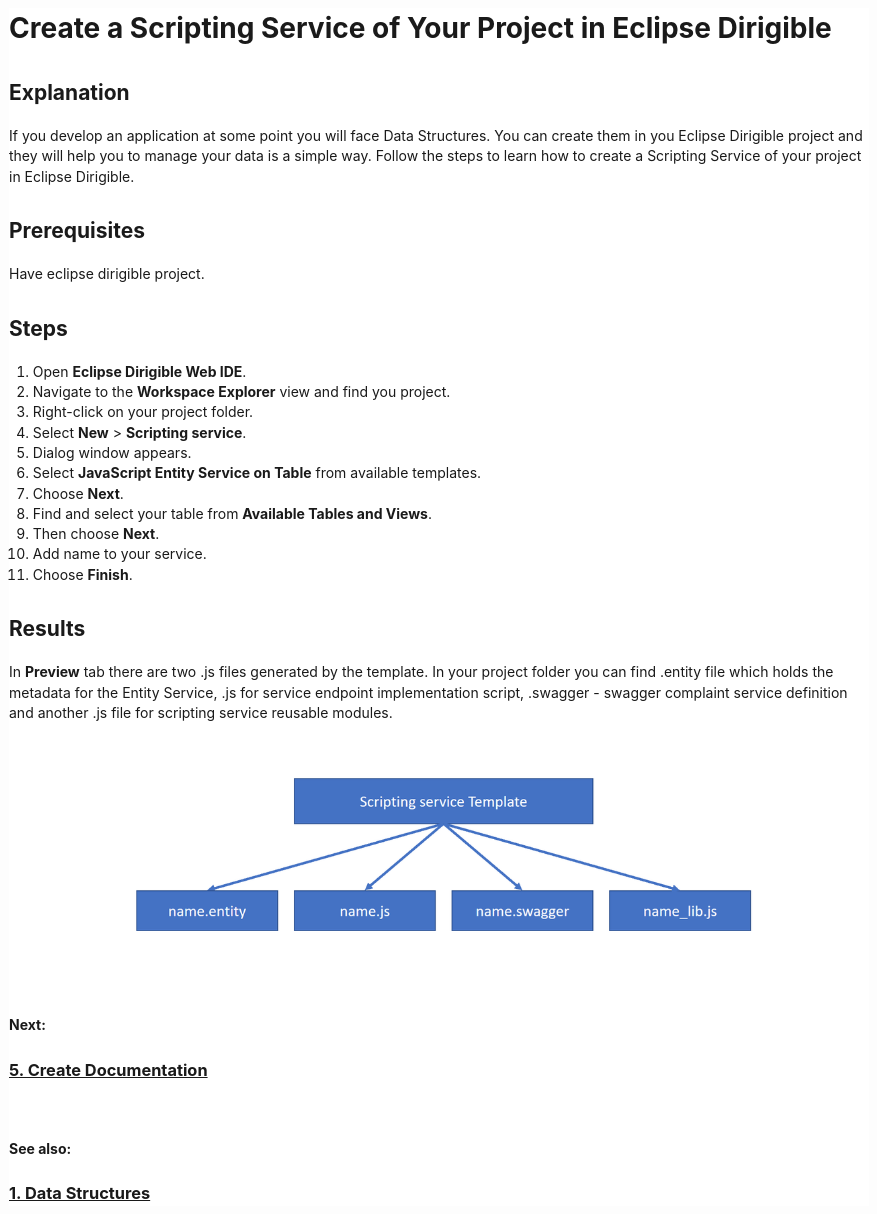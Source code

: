 # Create a Scripting Service of Your Project in Eclipse Dirigible

## Explanation

If you develop an application at some point you will face Data Structures. You can create them in you Eclipse Dirigible project and they will help you to manage your data is a simple way.
Follow the steps to learn how to create a Scripting Service of your project in Eclipse Dirigible.

## Prerequisites

Have eclipse dirigible project.

## Steps
1. Open **Eclipse Dirigible Web IDE**.
2. Navigate to the **Workspace Explorer** view and find you project.
3. Right-click on your project folder.
4. Select **New** > **Scripting service**.
5. Dialog window appears.
6. Select **JavaScript Entity Service on Table** from available templates. 
7. Choose **Next**.
8. Find and select your table from **Available Tables and Views**. 
9. Then choose **Next**.
10. Add name to your service. 
11. Choose **Finish**.

## Results

In **Preview** tab there are two .js files generated by the template.
In your project folder you can find .entity file which holds the metadata for the Entity Service, .js for service endpoint implementation script, .swagger - swagger complaint service definition and another .js file for scripting service reusable modules.

<p align="center">
  <img src="ScriptingServiceFiles.PNG" width="80%" alt="scrpting service files"/>
</p>

<br>

#### Next:
### [5. Create Documentation](5.Documentation.md)

<br>

#### See also:
### [1. Data Structures](1.DataStructures.md)
